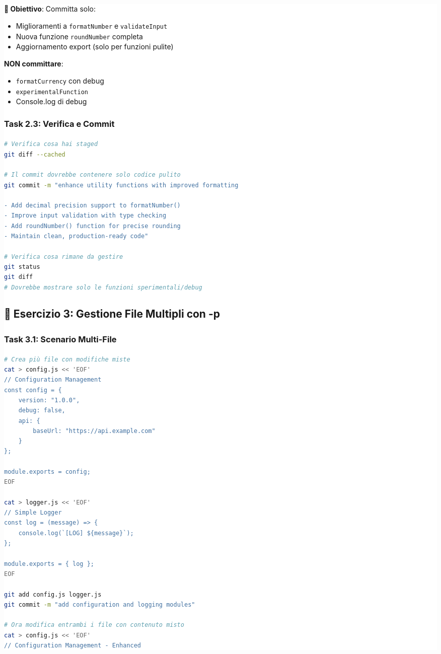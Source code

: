 **🎯 Obiettivo**: Committa solo:
- Miglioramenti a `formatNumber` e `validateInput`
- Nuova funzione `roundNumber` completa
- Aggiornamento export (solo per funzioni pulite)

**NON committare**:
- `formatCurrency` con debug
- `experimentalFunction`
- Console.log di debug

### Task 2.3: Verifica e Commit

```bash
# Verifica cosa hai staged
git diff --cached

# Il commit dovrebbe contenere solo codice pulito
git commit -m "enhance utility functions with improved formatting

- Add decimal precision support to formatNumber()
- Improve input validation with type checking
- Add roundNumber() function for precise rounding
- Maintain clean, production-ready code"

# Verifica cosa rimane da gestire
git status
git diff
# Dovrebbe mostrare solo le funzioni sperimentali/debug
```

## 📝 Esercizio 3: Gestione File Multipli con -p

### Task 3.1: Scenario Multi-File

```bash
# Crea più file con modifiche miste
cat > config.js << 'EOF'
// Configuration Management
const config = {
    version: "1.0.0",
    debug: false,
    api: {
        baseUrl: "https://api.example.com"
    }
};

module.exports = config;
EOF

cat > logger.js << 'EOF'
// Simple Logger
const log = (message) => {
    console.log(`[LOG] ${message}`);
};

module.exports = { log };
EOF

git add config.js logger.js
git commit -m "add configuration and logging modules"

# Ora modifica entrambi i file con contenuto misto
cat > config.js << 'EOF'
// Configuration Management - Enhanced
```